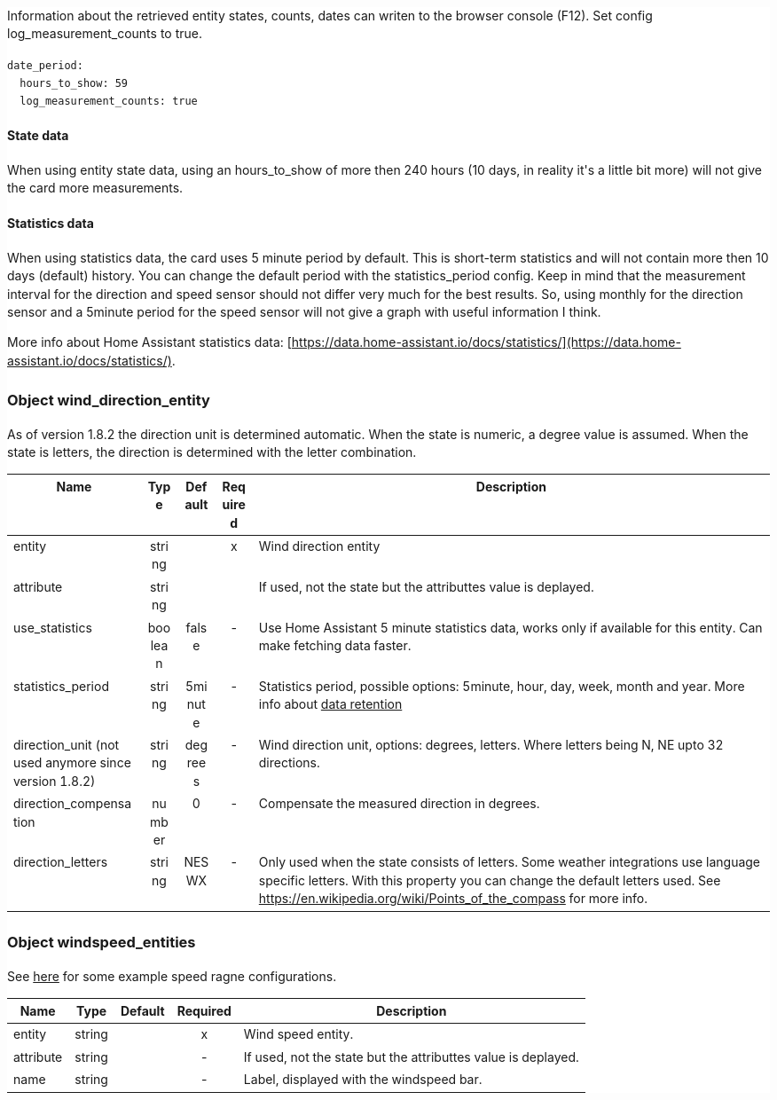 Information about the retrieved entity states, counts, dates can writen to the browser console (F12).
Set config  log_measurement_counts to true.

```
date_period:
  hours_to_show: 59
  log_measurement_counts: true
```

#### State data
When using entity state data, using an hours_to_show of more then 240 hours (10 days, in reality it's a little bit more) will not give the card more measurements.

#### Statistics data
When using statistics data, the card uses 5 minute period by default. This is short-term statistics and will not contain more then 10 days (default) history.
You can change the default period with the statistics_period config.
Keep in mind that the measurement interval for the direction and speed sensor should not differ very much for the best results.
So, using monthly for the direction sensor and a 5minute period for the speed sensor will not give a graph with useful information I think.

More info about Home Assistant statistics data: [https://data.home-assistant.io/docs/statistics/](https://data.home-assistant.io/docs/statistics/).

### Object wind_direction_entity

As of version 1.8.2 the direction unit is determined automatic.
When the state is numeric, a degree value is assumed. When the state is letters, the direction is determined with the letter combination.

| Name                                                  |  Type   | Default | Required | Description                                                                                                                                                                                                                               |
|-------------------------------------------------------|:-------:|:-------:|:--------:|-------------------------------------------------------------------------------------------------------------------------------------------------------------------------------------------------------------------------------------------|
| entity                                                | string  |         |    x     | Wind direction entity                                                                                                                                                                                                                     |
| attribute                                             | string  |         |          | If used, not the state but the attributtes value is deplayed.                                                                                                                                                                             |
| use_statistics                                        | boolean |  false  |    -     | Use Home Assistant 5 minute statistics data, works only if available for this entity. Can make fetching data faster.                                                                                                                      |
| statistics_period                                     | string  | 5minute |    -     | Statistics period, possible options: 5minute, hour, day, week, month and year. More info about [data retention](#Home-Assistant-data-retention)                                                                                           |
| direction_unit (not used anymore since version 1.8.2) | string  | degrees |    -     | Wind direction unit, options: degrees, letters. Where letters being N, NE upto 32 directions.                                                                                                                                             |
| direction_compensation                                | number  |    0    |    -     | Compensate the measured direction in degrees.                                                                                                                                                                                             |
| direction_letters                                     | string  |  NESWX  |    -     | Only used when the state consists of letters. Some weather integrations use language specific letters. With this property you can change the default letters used. See https://en.wikipedia.org/wiki/Points_of_the_compass for more info. |


### Object windspeed_entities

See [here](#Examples-using-custom-speed-ranges) for some example speed ragne configurations.

| Name                          |                  Type                  |           Default            | Required | Description                                                                                                                                                                                          |
|-------------------------------|:--------------------------------------:|:----------------------------:|:--------:|------------------------------------------------------------------------------------------------------------------------------------------------------------------------------------------------------|
| entity                        |                 string                 |                              |    x     | Wind speed entity.                                                                                                                                                                                   |
| attribute                     |                 string                 |                              |    -     | If used, not the state but the attributtes value is deplayed.                                                                                                                                        |
| name                          |                 string                 |                              |    -     | Label, displayed with the windspeed bar.                                                                                                                                                             |